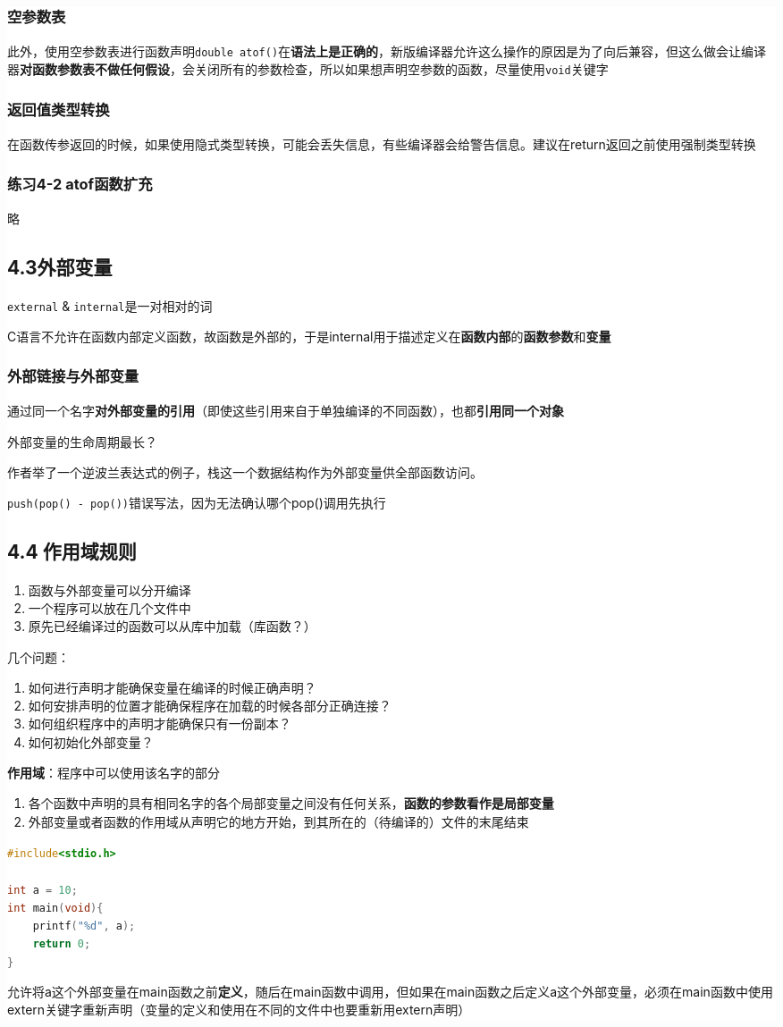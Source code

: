 ### 空参数表

此外，使用空参数表进行函数声明`double atof()`在**语法上是正确的**，新版编译器允许这么操作的原因是为了向后兼容，但这么做会让编译器**对函数参数表不做任何假设**，会关闭所有的参数检查，所以如果想声明空参数的函数，尽量使用`void`关键字

### 返回值类型转换

在函数传参返回的时候，如果使用隐式类型转换，可能会丢失信息，有些编译器会给警告信息。建议在return返回之前使用强制类型转换

### 练习4-2 atof函数扩充

略

## 4.3外部变量

`external` & `internal`是一对相对的词

C语言不允许在函数内部定义函数，故函数是外部的，于是internal用于描述定义在**函数内部**的**函数参数**和**变量**

### 外部链接与外部变量

通过同一个名字**对外部变量的引用**（即使这些引用来自于单独编译的不同函数），也都**引用同一个对象**

外部变量的生命周期最长？

作者举了一个逆波兰表达式的例子，栈这一个数据结构作为外部变量供全部函数访问。

`push(pop() - pop())`错误写法，因为无法确认哪个pop()调用先执行

## 4.4 作用域规则

1. 函数与外部变量可以分开编译
2. 一个程序可以放在几个文件中
3. 原先已经编译过的函数可以从库中加载（库函数？）

几个问题：
1. 如何进行声明才能确保变量在编译的时候正确声明？
2. 如何安排声明的位置才能确保程序在加载的时候各部分正确连接？
3. 如何组织程序中的声明才能确保只有一份副本？
4. 如何初始化外部变量？

**作用域**：程序中可以使用该名字的部分
1. 各个函数中声明的具有相同名字的各个局部变量之间没有任何关系，**函数的参数看作是局部变量**
2. 外部变量或者函数的作用域从声明它的地方开始，到其所在的（待编译的）文件的末尾结束

```c
#include<stdio.h>

int a = 10;
int main(void){
    printf("%d", a);
    return 0;
}
```
允许将a这个外部变量在main函数之前**定义**，随后在main函数中调用，但如果在main函数之后定义a这个外部变量，必须在main函数中使用extern关键字重新声明（变量的定义和使用在不同的文件中也要重新用extern声明）

